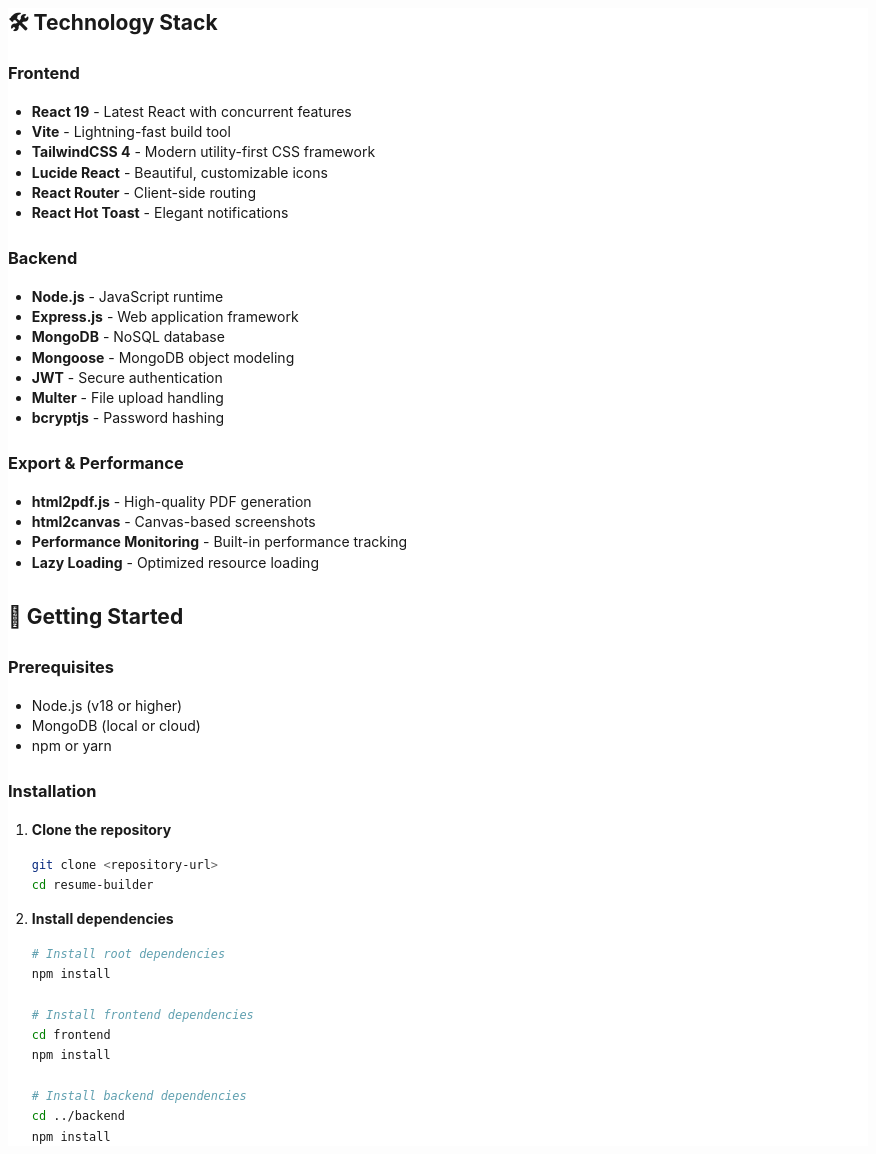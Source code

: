 ## 🛠️ Technology Stack

### Frontend
- **React 19** - Latest React with concurrent features
- **Vite** - Lightning-fast build tool
- **TailwindCSS 4** - Modern utility-first CSS framework
- **Lucide React** - Beautiful, customizable icons
- **React Router** - Client-side routing
- **React Hot Toast** - Elegant notifications

### Backend
- **Node.js** - JavaScript runtime
- **Express.js** - Web application framework
- **MongoDB** - NoSQL database
- **Mongoose** - MongoDB object modeling
- **JWT** - Secure authentication
- **Multer** - File upload handling
- **bcryptjs** - Password hashing

### Export & Performance
- **html2pdf.js** - High-quality PDF generation
- **html2canvas** - Canvas-based screenshots
- **Performance Monitoring** - Built-in performance tracking
- **Lazy Loading** - Optimized resource loading

## 🚀 Getting Started

### Prerequisites
- Node.js (v18 or higher)
- MongoDB (local or cloud)
- npm or yarn

### Installation

1. **Clone the repository**
   ```bash
   git clone <repository-url>
   cd resume-builder
   ```

2. **Install dependencies**
   ```bash
   # Install root dependencies
   npm install
   
   # Install frontend dependencies
   cd frontend
   npm install
   
   # Install backend dependencies
   cd ../backend
   npm install
   ```
